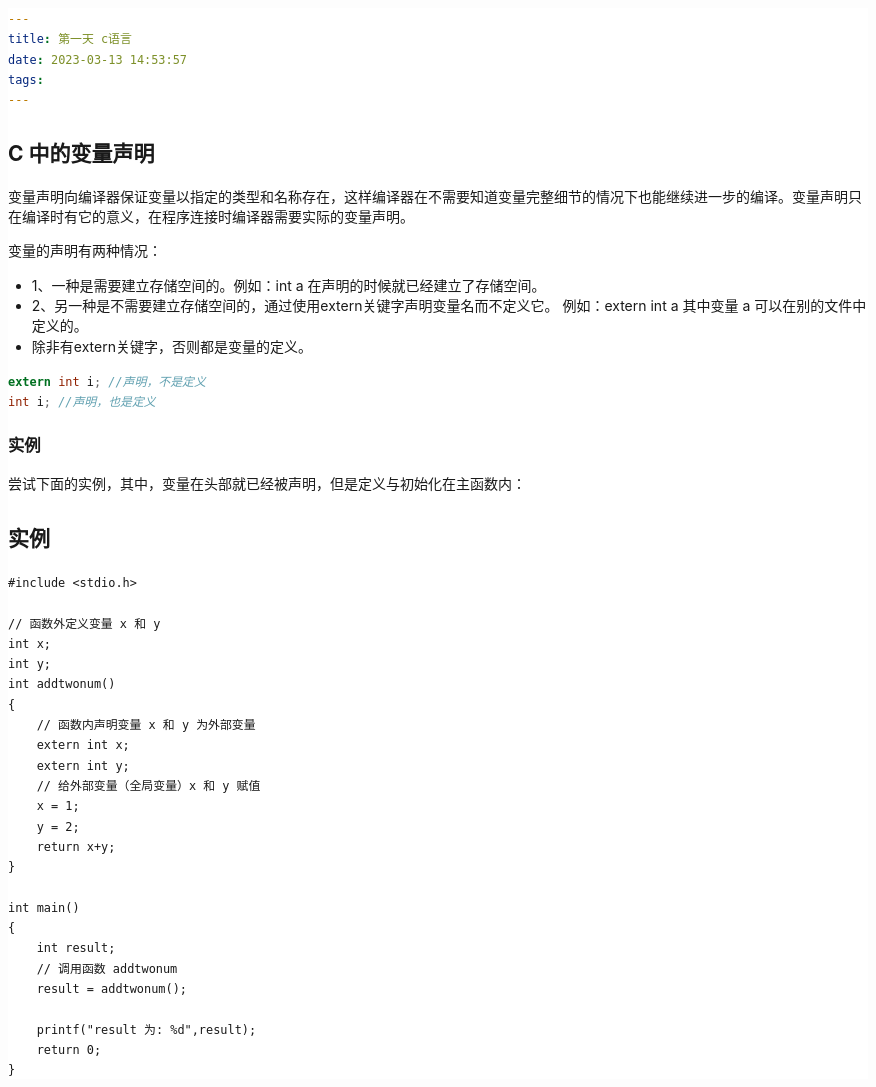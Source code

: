 ```yaml
---
title: 第一天 c语言
date: 2023-03-13 14:53:57
tags:
---
```


## C 中的变量声明

变量声明向编译器保证变量以指定的类型和名称存在，这样编译器在不需要知道变量完整细节的情况下也能继续进一步的编译。变量声明只在编译时有它的意义，在程序连接时编译器需要实际的变量声明。

变量的声明有两种情况：

- 1、一种是需要建立存储空间的。例如：int a 在声明的时候就已经建立了存储空间。
- 2、另一种是不需要建立存储空间的，通过使用extern关键字声明变量名而不定义它。 例如：extern int a 其中变量 a 可以在别的文件中定义的。
- 除非有extern关键字，否则都是变量的定义。

```c
extern int i; //声明，不是定义
int i; //声明，也是定义
```

### 实例

尝试下面的实例，其中，变量在头部就已经被声明，但是定义与初始化在主函数内：

## 实例

```
#include <stdio.h>
 
// 函数外定义变量 x 和 y
int x;
int y;
int addtwonum()
{
    // 函数内声明变量 x 和 y 为外部变量
    extern int x;
    extern int y;
    // 给外部变量（全局变量）x 和 y 赋值
    x = 1;
    y = 2;
    return x+y;
}
 
int main()
{
    int result;
    // 调用函数 addtwonum
    result = addtwonum();
    
    printf("result 为: %d",result);
    return 0;
}
```
